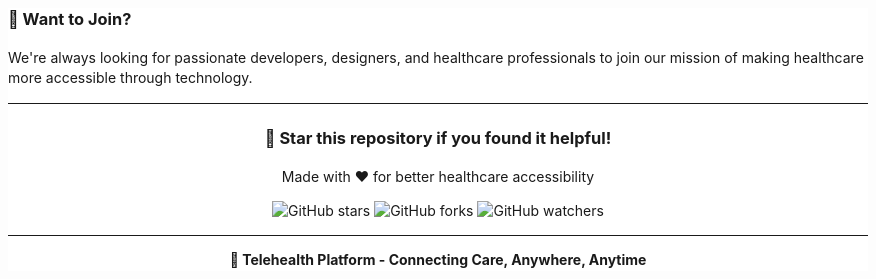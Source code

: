 ### 🤝 Want to Join?
We're always looking for passionate developers, designers, and healthcare professionals to join our mission of making healthcare more accessible through technology.

---

<div align="center">
  <h3>🌟 Star this repository if you found it helpful!</h3>
  <p>Made with ❤️ for better healthcare accessibility</p>
  
  <img src="https://img.shields.io/github/stars/PriyanshuN19/telehealth?style=social" alt="GitHub stars" />
  <img src="https://img.shields.io/github/forks/PriyanshuN19/telehealth?style=social" alt="GitHub forks" />
  <img src="https://img.shields.io/github/watchers/PriyanshuN19/telehealth?style=social" alt="GitHub watchers" />
</div>

---

<div align="center">
  <p><strong>🏥 Telehealth Platform - Connecting Care, Anywhere, Anytime</strong></p>
</div>
